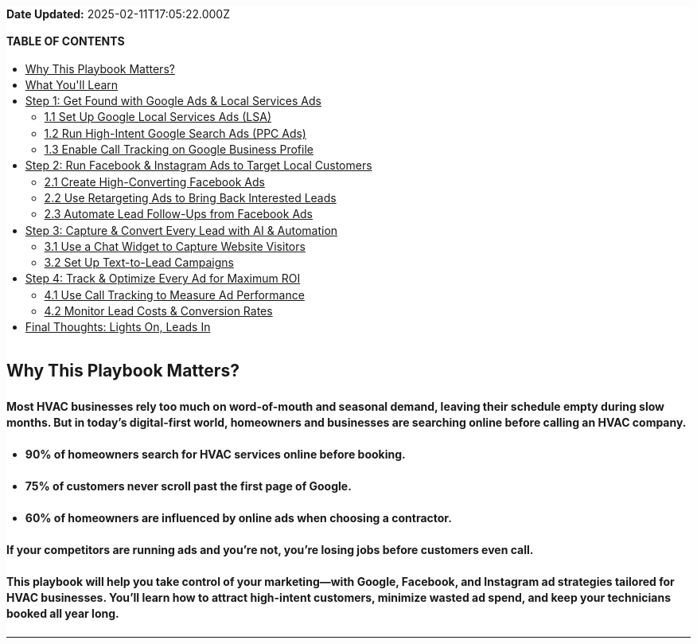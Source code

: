 **Date Updated:** 2025-02-11T17:05:22.000Z

**TABLE OF CONTENTS**

* [Why This Playbook Matters?](#Why-This-Playbook-Matters?)
* [What You'll Learn](#What-You'll-Learn)
* [Step 1: Get Found with Google Ads & Local Services Ads](#Step-1%3A-Get-Found-with-Google-Ads-&-Local-Services-Ads)  
   * [1.1 Set Up Google Local Services Ads (LSA)](#1.1-Set-Up-Google-Local-Services-Ads-%28LSA%29)  
   * [1.2 Run High-Intent Google Search Ads (PPC Ads)](#1.2-Run-High-Intent-Google-Search-Ads-%28PPC-Ads%29)  
   * [1.3 Enable Call Tracking on Google Business Profile](#1.3-Enable-Call-Tracking-on-Google-Business-Profile)
* [Step 2: Run Facebook & Instagram Ads to Target Local Customers](#Step-2%3A-Run-Facebook-&-Instagram-Ads-to-Target-Local-Customers)  
   * [2.1 Create High-Converting Facebook Ads](#2.1-Create-High-Converting-Facebook-Ads)  
   * [2.2 Use Retargeting Ads to Bring Back Interested Leads](#2.2-Use-Retargeting-Ads-to-Bring-Back-Interested-Leads)  
   * [2.3 Automate Lead Follow-Ups from Facebook Ads](#2.3-Automate-Lead-Follow-Ups-from-Facebook-Ads)
* [Step 3: Capture & Convert Every Lead with AI & Automation](#Step-3%3A-Capture-&-Convert-Every-Lead-with-AI-&-Automation)  
   * [3.1 Use a Chat Widget to Capture Website Visitors](#3.1-Use-a-Chat-Widget-to-Capture-Website-Visitors)  
   * [3.2 Set Up Text-to-Lead Campaigns](#3.2-Set-Up-Text-to-Lead-Campaigns)
* [Step 4: Track & Optimize Every Ad for Maximum ROI](#Step-4%3A-Track-&-Optimize-Every-Ad-for-Maximum-ROI)  
   * [4.1 Use Call Tracking to Measure Ad Performance](#4.1-Use-Call-Tracking-to-Measure-Ad-Performance)  
   * [4.2 Monitor Lead Costs & Conversion Rates](#4.2-Monitor-Lead-Costs-&-Conversion-Rates)
* [Final Thoughts: Lights On, Leads In](#Final-Thoughts%3A-Lights-On,-Leads-In)

##   

## **Why This Playbook Matters?**

#### Most HVAC businesses **rely too much on word-of-mouth** and seasonal demand, leaving their schedule empty during slow months. But in today’s digital-first world, homeowners and businesses are searching online **before** calling an HVAC company.

* #### **90% of homeowners search for HVAC services online before booking.**
* #### **75% of customers never scroll past the first page of Google.**
* #### **60% of homeowners are influenced by online ads when choosing a contractor.**

#### If your competitors are running ads and you’re not, **you’re losing jobs before customers even call.**

#### This playbook will help you take control of your marketing—with **Google, Facebook, and Instagram ad strategies tailored for HVAC businesses.** You’ll learn how to **attract high-intent customers, minimize wasted ad spend, and keep your technicians booked all year long.**

---